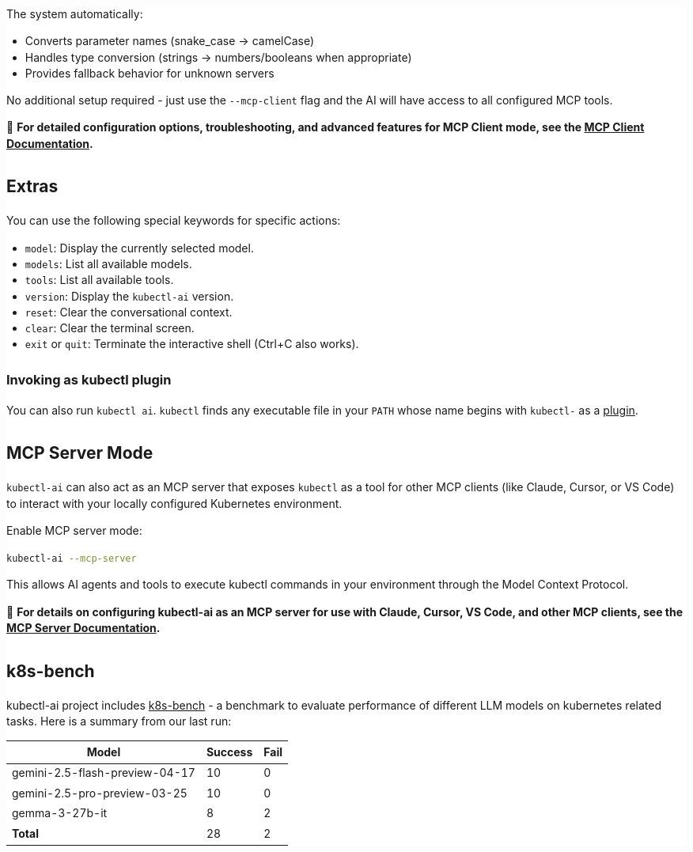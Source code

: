 
The system automatically:
- Converts parameter names (snake_case → camelCase)
- Handles type conversion (strings → numbers/booleans when appropriate)
- Provides fallback behavior for unknown servers

No additional setup required - just use the `--mcp-client` flag and the AI will have access to all configured MCP tools.

📖 **For detailed configuration options, troubleshooting, and advanced features for MCP Client mode, see the [MCP Client Documentation](pkg/mcp/README.md).**

## Extras

You can use the following special keywords for specific actions:

* `model`: Display the currently selected model.
* `models`: List all available models.
* `tools`: List all available tools.
* `version`: Display the `kubectl-ai` version.
* `reset`: Clear the conversational context.
* `clear`: Clear the terminal screen.
* `exit` or `quit`: Terminate the interactive shell (Ctrl+C also works).

### Invoking as kubectl plugin

You can also run `kubectl ai`. `kubectl` finds any executable file in your `PATH` whose name begins with `kubectl-` as a [plugin](https://kubernetes.io/docs/tasks/extend-kubectl/kubectl-plugins/).

## MCP Server Mode

`kubectl-ai` can also act as an MCP server that exposes `kubectl` as a tool for other MCP clients (like Claude, Cursor, or VS Code) to interact with your locally configured Kubernetes environment. 

Enable MCP server mode:

```bash
kubectl-ai --mcp-server
```

This allows AI agents and tools to execute kubectl commands in your environment through the Model Context Protocol.

📖 **For details on configuring kubectl-ai as an MCP server for use with Claude, Cursor, VS Code, and other MCP clients, see the [MCP Server Documentation](./docs/mcp.md).**

## k8s-bench

kubectl-ai project includes [k8s-bench](./k8s-bench/README.md) - a benchmark to evaluate performance of different LLM models on kubernetes related tasks. Here is a summary from our last run:

| Model | Success | Fail |
|-------|---------|------|
| gemini-2.5-flash-preview-04-17 | 10 | 0 |
| gemini-2.5-pro-preview-03-25 | 10 | 0 |
| gemma-3-27b-it | 8 | 2 |
| **Total** | 28 | 2 |
